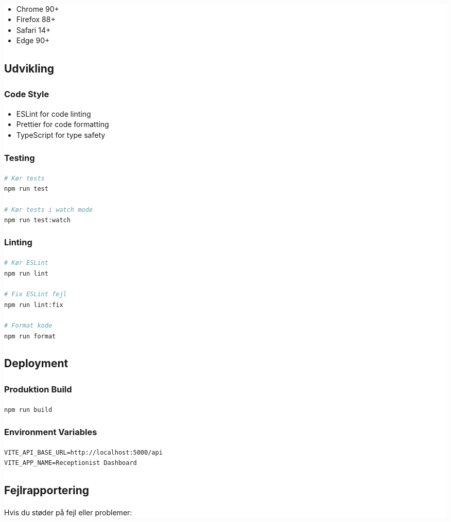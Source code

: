 - Chrome 90+
- Firefox 88+
- Safari 14+
- Edge 90+

## Udvikling

### Code Style
- ESLint for code linting
- Prettier for code formatting
- TypeScript for type safety

### Testing
```bash
# Kør tests
npm run test

# Kør tests i watch mode
npm run test:watch
```

### Linting
```bash
# Kør ESLint
npm run lint

# Fix ESLint fejl
npm run lint:fix

# Format kode
npm run format
```

## Deployment

### Produktion Build
```bash
npm run build
```

### Environment Variables
```env
VITE_API_BASE_URL=http://localhost:5000/api
VITE_APP_NAME=Receptionist Dashboard
```

## Fejlrapportering

Hvis du støder på fejl eller problemer:
